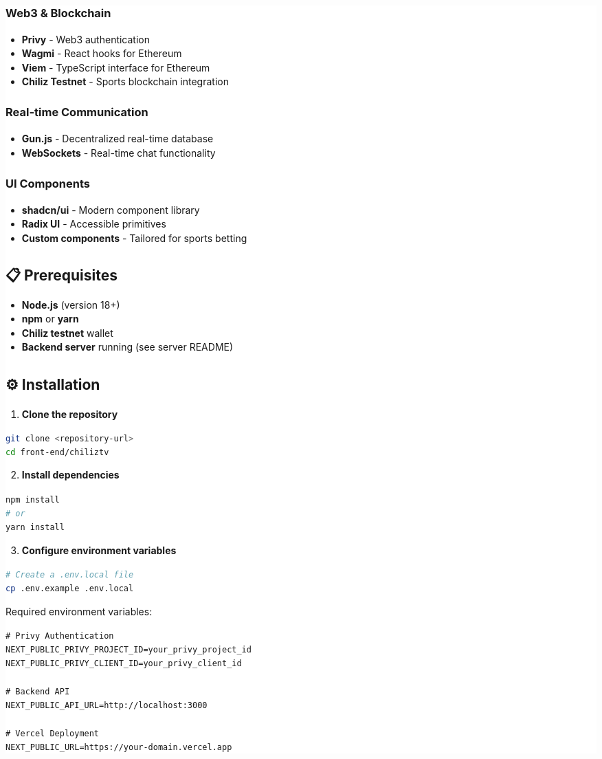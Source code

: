 ### Web3 & Blockchain
- **Privy** - Web3 authentication
- **Wagmi** - React hooks for Ethereum
- **Viem** - TypeScript interface for Ethereum
- **Chiliz Testnet** - Sports blockchain integration

### Real-time Communication
- **Gun.js** - Decentralized real-time database
- **WebSockets** - Real-time chat functionality

### UI Components
- **shadcn/ui** - Modern component library
- **Radix UI** - Accessible primitives
- **Custom components** - Tailored for sports betting

## 📋 Prerequisites

- **Node.js** (version 18+)
- **npm** or **yarn**
- **Chiliz testnet** wallet
- **Backend server** running (see server README)

## ⚙️ Installation

1. **Clone the repository**
```bash
git clone <repository-url>
cd front-end/chiliztv
```

2. **Install dependencies**
```bash
npm install
# or
yarn install
```

3. **Configure environment variables**
```bash
# Create a .env.local file
cp .env.example .env.local
```

Required environment variables:
```env
# Privy Authentication
NEXT_PUBLIC_PRIVY_PROJECT_ID=your_privy_project_id
NEXT_PUBLIC_PRIVY_CLIENT_ID=your_privy_client_id

# Backend API
NEXT_PUBLIC_API_URL=http://localhost:3000

# Vercel Deployment
NEXT_PUBLIC_URL=https://your-domain.vercel.app
```
